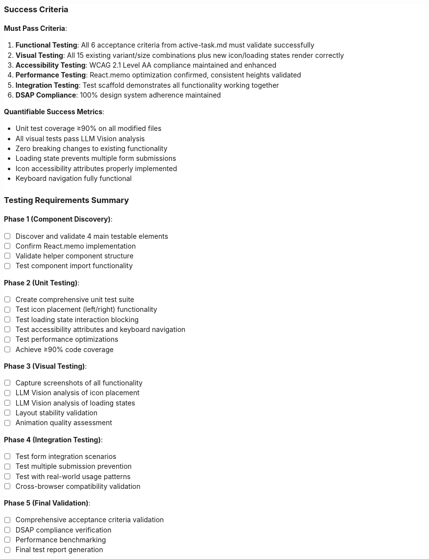 ### Success Criteria

**Must Pass Criteria**:
1. **Functional Testing**: All 6 acceptance criteria from active-task.md must validate successfully
2. **Visual Testing**: All 15 existing variant/size combinations plus new icon/loading states render correctly
3. **Accessibility Testing**: WCAG 2.1 Level AA compliance maintained and enhanced
4. **Performance Testing**: React.memo optimization confirmed, consistent heights validated
5. **Integration Testing**: Test scaffold demonstrates all functionality working together
6. **DSAP Compliance**: 100% design system adherence maintained

**Quantifiable Success Metrics**:
- Unit test coverage ≥90% on all modified files
- All visual tests pass LLM Vision analysis
- Zero breaking changes to existing functionality
- Loading state prevents multiple form submissions
- Icon accessibility attributes properly implemented
- Keyboard navigation fully functional

### Testing Requirements Summary

**Phase 1 (Component Discovery)**:
- [ ] Discover and validate 4 main testable elements
- [ ] Confirm React.memo implementation
- [ ] Validate helper component structure
- [ ] Test component import functionality

**Phase 2 (Unit Testing)**:
- [ ] Create comprehensive unit test suite
- [ ] Test icon placement (left/right) functionality
- [ ] Test loading state interaction blocking
- [ ] Test accessibility attributes and keyboard navigation
- [ ] Test performance optimizations
- [ ] Achieve ≥90% code coverage

**Phase 3 (Visual Testing)**:
- [ ] Capture screenshots of all functionality
- [ ] LLM Vision analysis of icon placement
- [ ] LLM Vision analysis of loading states
- [ ] Layout stability validation
- [ ] Animation quality assessment

**Phase 4 (Integration Testing)**:
- [ ] Test form integration scenarios
- [ ] Test multiple submission prevention
- [ ] Test with real-world usage patterns
- [ ] Cross-browser compatibility validation

**Phase 5 (Final Validation)**:
- [ ] Comprehensive acceptance criteria validation
- [ ] DSAP compliance verification
- [ ] Performance benchmarking
- [ ] Final test report generation
